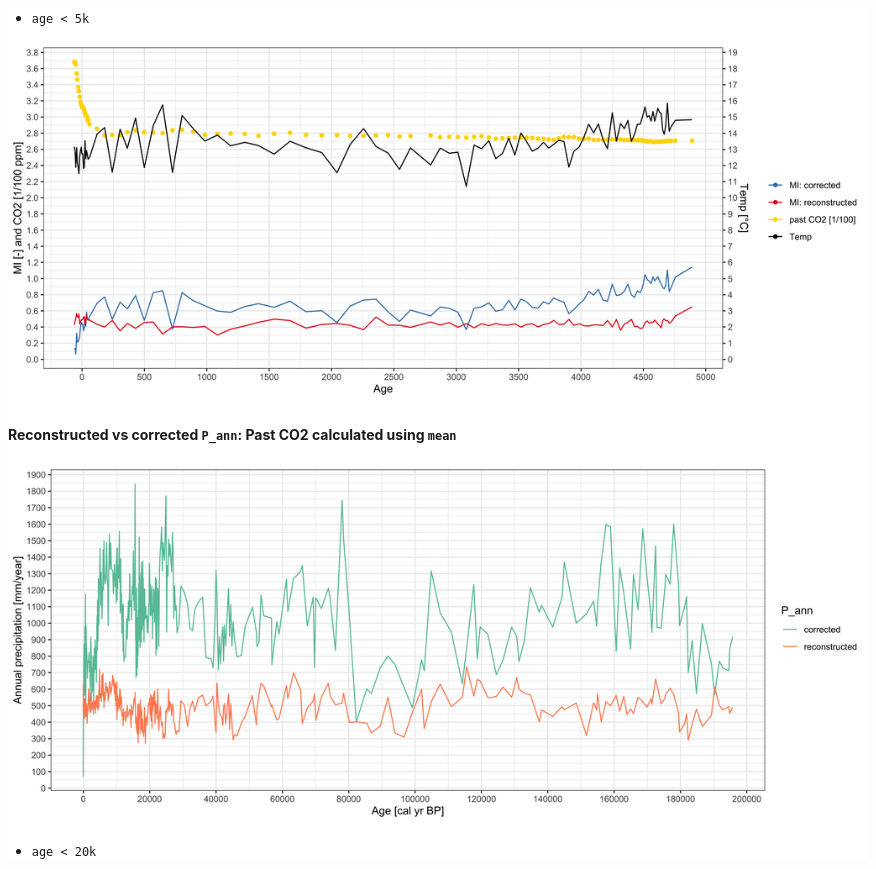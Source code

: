   - `age < 5k`

<img src="man/figures/padul-unnamed-chunk-14-1.png" width="100%" />

#### Reconstructed vs corrected `P_ann`: Past CO2 calculated using `mean`

<img src="man/figures/padul-unnamed-chunk-15-1.png" width="100%" />

  - `age < 20k`
